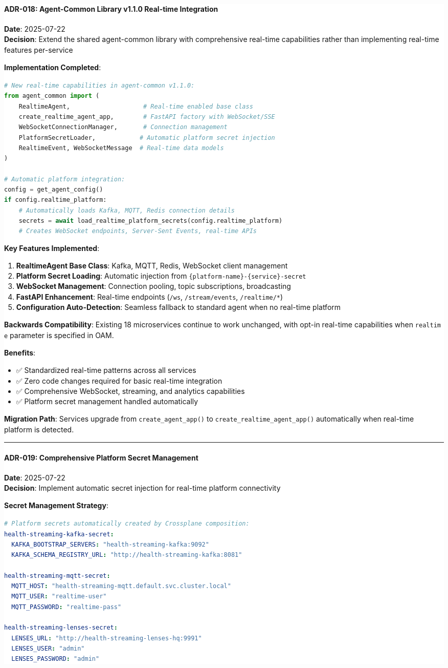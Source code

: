 
#### ADR-018: Agent-Common Library v1.1.0 Real-time Integration
**Date**: 2025-07-22  
**Decision**: Extend the shared agent-common library with comprehensive real-time capabilities rather than implementing real-time features per-service

**Implementation Completed**:
```python
# New real-time capabilities in agent-common v1.1.0:
from agent_common import (
    RealtimeAgent,                    # Real-time enabled base class
    create_realtime_agent_app,        # FastAPI factory with WebSocket/SSE
    WebSocketConnectionManager,       # Connection management
    PlatformSecretLoader,            # Automatic platform secret injection
    RealtimeEvent, WebSocketMessage  # Real-time data models
)

# Automatic platform integration:
config = get_agent_config()
if config.realtime_platform:
    # Automatically loads Kafka, MQTT, Redis connection details
    secrets = await load_realtime_platform_secrets(config.realtime_platform)
    # Creates WebSocket endpoints, Server-Sent Events, real-time APIs
```

**Key Features Implemented**:
1. **RealtimeAgent Base Class**: Kafka, MQTT, Redis, WebSocket client management
2. **Platform Secret Loading**: Automatic injection from `{platform-name}-{service}-secret` 
3. **WebSocket Management**: Connection pooling, topic subscriptions, broadcasting
4. **FastAPI Enhancement**: Real-time endpoints (`/ws`, `/stream/events`, `/realtime/*`)
5. **Configuration Auto-Detection**: Seamless fallback to standard agent when no real-time platform

**Backwards Compatibility**: Existing 18 microservices continue to work unchanged, with opt-in real-time capabilities when `realtime` parameter is specified in OAM.

**Benefits**:
- ✅ Standardized real-time patterns across all services
- ✅ Zero code changes required for basic real-time integration
- ✅ Comprehensive WebSocket, streaming, and analytics capabilities
- ✅ Platform secret management handled automatically

**Migration Path**: Services upgrade from `create_agent_app()` to `create_realtime_agent_app()` automatically when real-time platform is detected.

---

#### ADR-019: Comprehensive Platform Secret Management
**Date**: 2025-07-22  
**Decision**: Implement automatic secret injection for real-time platform connectivity

**Secret Management Strategy**:
```yaml
# Platform secrets automatically created by Crossplane composition:
health-streaming-kafka-secret:
  KAFKA_BOOTSTRAP_SERVERS: "health-streaming-kafka:9092"
  KAFKA_SCHEMA_REGISTRY_URL: "http://health-streaming-kafka:8081"
  
health-streaming-mqtt-secret:  
  MQTT_HOST: "health-streaming-mqtt.default.svc.cluster.local"
  MQTT_USER: "realtime-user"
  MQTT_PASSWORD: "realtime-pass"
  
health-streaming-lenses-secret:
  LENSES_URL: "http://health-streaming-lenses-hq:9991"
  LENSES_USER: "admin"
  LENSES_PASSWORD: "admin"
```